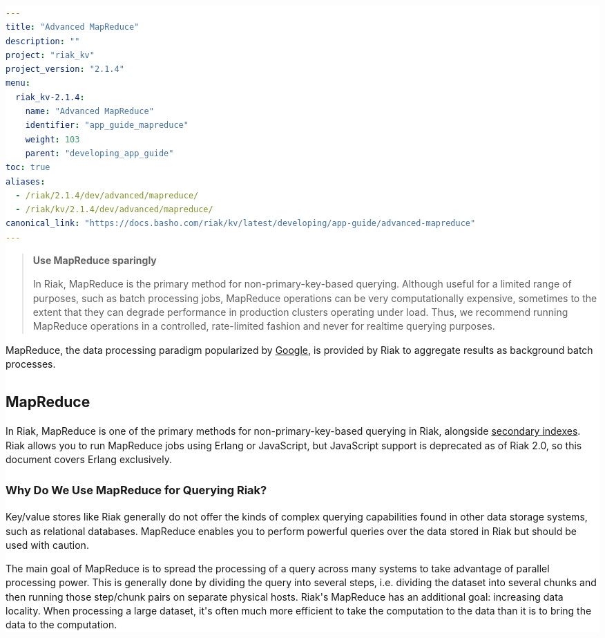 ```yaml
---
title: "Advanced MapReduce"
description: ""
project: "riak_kv"
project_version: "2.1.4"
menu:
  riak_kv-2.1.4:
    name: "Advanced MapReduce"
    identifier: "app_guide_mapreduce"
    weight: 103
    parent: "developing_app_guide"
toc: true
aliases:
  - /riak/2.1.4/dev/advanced/mapreduce/
  - /riak/kv/2.1.4/dev/advanced/mapreduce/
canonical_link: "https://docs.basho.com/riak/kv/latest/developing/app-guide/advanced-mapreduce"
---
```


[usage 2i]: /riak/kv/2.1.4/developing/usage/secondary-indexes
[apps replication properties]: /riak/kv/2.1.4/developing/app-guide/replication-properties
[use ref custom code]: /riak/kv/2.1.4/using/reference/custom-code
[usage bucket types]: /riak/kv/2.1.4/developing/usage/bucket-types
[glossary vnode]: /riak/kv/2.1.4/learn/glossary/#vnode
[config reference]: /riak/kv/2.1.4/configuring/reference

> **Use MapReduce sparingly**
>
> In Riak, MapReduce is the primary method for non-primary-key-based
querying. Although useful for a limited range of purposes, such as batch
processing jobs, MapReduce operations can be very computationally
expensive, sometimes to the extent that they can degrade performance in
production clusters operating under load. Thus, we recommend running
MapReduce operations in a controlled, rate-limited fashion and never for
realtime querying purposes.

MapReduce, the data processing paradigm popularized by
[Google](http://research.google.com/archive/mapreduce.html), is provided
by Riak to aggregate results as background batch processes.

## MapReduce

In Riak, MapReduce is one of the primary methods for
non-primary-key-based querying in Riak, alongside
[secondary indexes][usage 2i].  Riak allows you to
run MapReduce jobs using Erlang or JavaScript, but JavaScript support
is deprecated as of Riak 2.0, so this document covers Erlang exclusively.


### Why Do We Use MapReduce for Querying Riak?

Key/value stores like Riak generally do not offer the kinds of complex
querying capabilities found in other data storage systems, such as
relational databases. MapReduce enables you to perform powerful queries
over the data stored in Riak but should be used with caution.

The main goal of MapReduce is to spread the processing of a query across
many systems to take advantage of parallel processing power. This is
generally done by dividing the query into several steps, i.e. dividing
the dataset into several chunks and then running those step/chunk pairs
on separate physical hosts. Riak's MapReduce has an additional goal:
increasing data locality. When processing a large dataset, it's often
much more efficient to take the computation to the data than it is to
bring the data to the computation.
